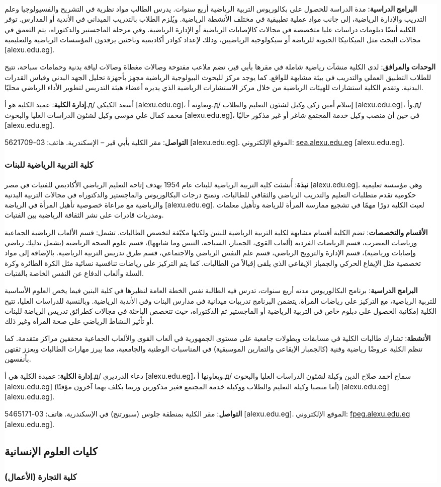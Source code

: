 **البرامج الدراسية**: مدة الدراسة للحصول على بكالوريوس التربية الرياضية أربع سنوات. يدرس الطالب مواد نظرية في التشريح والفسيولوجيا وعلم التدريب والإدارة الرياضية، إلى جانب مواد عملية تطبيقية في مختلف الأنشطة الرياضية. ويُلزم الطلاب بالتدريب الميداني في الأندية أو المدارس. توفر الكلية أيضًا دبلومات دراسات عليا متخصصة في مجالات كالإصابات الرياضية أو الإدارة الرياضية. وفي مرحلة الماجستير والدكتوراه، يتم التعمق في مجالات البحث مثل الميكانيكا الحيوية للرياضة أو سيكولوجية الرياضيين، وذلك لإعداد كوادر أكاديمية وباحثين يرفدون المؤسسات الرياضية والتعليمية [alexu.edu.eg].

**الوحدات والمرافق**: لدى الكلية منشآت رياضية شاملة في مقرها بأبي قير، تضم ملاعب مفتوحة وصالات مغطاة وصالات لياقة بدنية وحمامات سباحة، تتيح للطلاب التطبيق العملي والتدريب في بيئة مشابهة للواقع. كما يوجد مركز للبحوث البيولوجية الرياضية مجهز بأجهزة تحليل الجهد البدني وقياس القدرات البدنية. وتقدم الكلية استشارات للهيئات الرياضية من خلال مركز الاستشارات الرياضية الذي يديره أعضاء هيئة التدريس لتطوير الأداء الرياضي محليًا.

**إدارة الكلية**: عميد الكلية هو أ.д/ أسعد الكيكي [alexu.edu.eg]، ويعاونه أ.д/ إسلام أمين زكي وكيل لشئون التعليم والطلاب [alexu.edu.eg]، وأ.д/ محمد كمال علي موسى وكيل لشئون الدراسات العليا والبحوث [alexu.edu.eg]، في حين أن منصب وكيل خدمة المجتمع شاغر أو غير مذكور حاليًا [alexu.edu.eg].

**التواصل**: مقر الكلية بأبي قير – الإسكندرية. هاتف: 03-5621709 [alexu.edu.eg]. الموقع الإلكتروني: [sea.alexu.edu.eg](http://sea.alexu.edu.eg) [alexu.edu.eg].

### كلية التربية الرياضية للبنات

**نبذة**: أُنشئت كلية التربية الرياضية للبنات عام 1954 بهدف إتاحة التعليم الرياضي الأكاديمي للفتيات في مصر [alexu.edu.eg]. وهي مؤسسة تعليمية حكومية تقدم متطلبات التعليم والتدريب الرياضي والثقافي للطالبات، وتمنح درجات البكالوريوس والماجستير والدكتوراه في مجالات التربية البدنية والرياضية مع مراعاة خصوصية تأهيل المرأة في الرياضة [alexu.edu.eg]. لعبت الكلية دورًا مهمًا في تشجيع ممارسة المرأة للرياضة وتأهيل معلمات ومدربات قادرات على نشر الثقافة الرياضية بين الفتيات.

**الأقسام والتخصصات**: تضم الكلية أقسام مشابهة لكلية التربية الرياضية للبنين ولكنها مكيّفة لتخصص الطالبات. تشمل: قسم الألعاب الرياضية الجماعية ورياضات المضرب، قسم الرياضات الفردية (ألعاب القوى، الجمباز، السباحة، التنس وما شابهها)، قسم علوم الصحة الرياضية (يشمل تدليك رياضي وإصابات ورياضية)، قسم الإدارة والترويح الرياضي، قسم علم النفس الرياضي والاجتماعي، قسم طرق تدريس التربية الرياضية. بالإضافة إلى مواد تخصصية مثل الإيقاع الحركي والجمباز الإيقاعي الذي يلقى إقبالاً من الطالبات. كما يتم التركيز على رياضات تنافسية نسائية مثل الكرة الطائرة وكرة السلة وألعاب الدفاع عن النفس الخاصة بالفتيات.

**البرامج الدراسية**: برنامج البكالوريوس مدته أربع سنوات، تدرس فيه الطالبة نفس الخطة العامة لنظيرها في كلية البنين فيما يخص العلوم الأساسية للتربية الرياضية، مع التركيز على رياضات المرأة. يتضمن البرنامج تدريبات ميدانية في مدارس البنات وفي الأندية الرياضية. وبالنسبة للدراسات العليا، تتيح الكلية إمكانية الحصول على دبلوم خاص في التربية الرياضية أو الماجستير ثم الدكتوراه، حيث تتخصص الباحثة في مجالات كطرائق تدريس الرياضة للبنات أو تأثير النشاط الرياضي على صحة المرأة وغير ذلك.

**الأنشطة**: تشارك طالبات الكلية في مسابقات وبطولات جامعية على مستوى الجمهورية في ألعاب القوى والألعاب الجماعية محققين مراكز متقدمة. كما تنظم الكلية عروضًا رياضية وفنية (كالجمباز الإيقاعي والتمارين الموسيقية) في المناسبات الوطنية والجامعية، مما يبرز مهارات الطالبات ويعزز ثقتهن بأنفسهن.

**إدارة الكلية**: عميدة الكلية هي أ.д/ دعاء الدرديري [alexu.edu.eg]، ويعاونها أ.д/ سماح أحمد صلاح الدين وكيلة لشئون الدراسات العليا والبحوث [alexu.edu.eg] (أما منصبا وكيلة التعليم والطلاب ووكيلة خدمة المجتمع فغير مذكورين وربما يكلف بهما آخرون مؤقتًا) [alexu.edu.eg] [alexu.edu.eg].

**التواصل**: مقر الكلية بمنطقة جلوس (سبورتنج) في الإسكندرية. هاتف: 03-5465171 [alexu.edu.eg]. الموقع الإلكتروني: [fpeg.alexu.edu.eg](http://fpeg.alexu.edu.eg) [alexu.edu.eg].

## كليات العلوم الإنسانية

### كلية التجارة (الأعمال)
